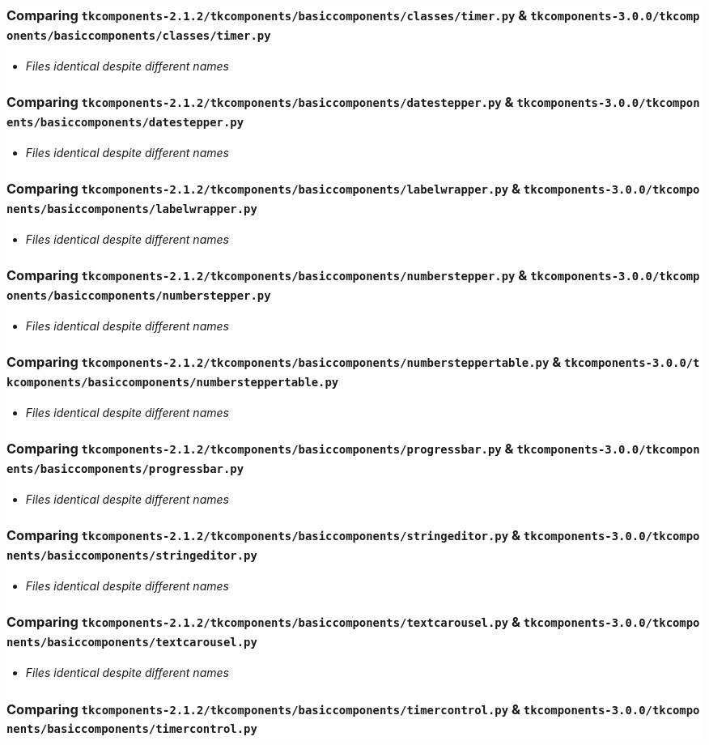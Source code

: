 ### Comparing `tkcomponents-2.1.2/tkcomponents/basiccomponents/classes/timer.py` & `tkcomponents-3.0.0/tkcomponents/basiccomponents/classes/timer.py`

 * *Files identical despite different names*

### Comparing `tkcomponents-2.1.2/tkcomponents/basiccomponents/datestepper.py` & `tkcomponents-3.0.0/tkcomponents/basiccomponents/datestepper.py`

 * *Files identical despite different names*

### Comparing `tkcomponents-2.1.2/tkcomponents/basiccomponents/labelwrapper.py` & `tkcomponents-3.0.0/tkcomponents/basiccomponents/labelwrapper.py`

 * *Files identical despite different names*

### Comparing `tkcomponents-2.1.2/tkcomponents/basiccomponents/numberstepper.py` & `tkcomponents-3.0.0/tkcomponents/basiccomponents/numberstepper.py`

 * *Files identical despite different names*

### Comparing `tkcomponents-2.1.2/tkcomponents/basiccomponents/numbersteppertable.py` & `tkcomponents-3.0.0/tkcomponents/basiccomponents/numbersteppertable.py`

 * *Files identical despite different names*

### Comparing `tkcomponents-2.1.2/tkcomponents/basiccomponents/progressbar.py` & `tkcomponents-3.0.0/tkcomponents/basiccomponents/progressbar.py`

 * *Files identical despite different names*

### Comparing `tkcomponents-2.1.2/tkcomponents/basiccomponents/stringeditor.py` & `tkcomponents-3.0.0/tkcomponents/basiccomponents/stringeditor.py`

 * *Files identical despite different names*

### Comparing `tkcomponents-2.1.2/tkcomponents/basiccomponents/textcarousel.py` & `tkcomponents-3.0.0/tkcomponents/basiccomponents/textcarousel.py`

 * *Files identical despite different names*

### Comparing `tkcomponents-2.1.2/tkcomponents/basiccomponents/timercontrol.py` & `tkcomponents-3.0.0/tkcomponents/basiccomponents/timercontrol.py`
